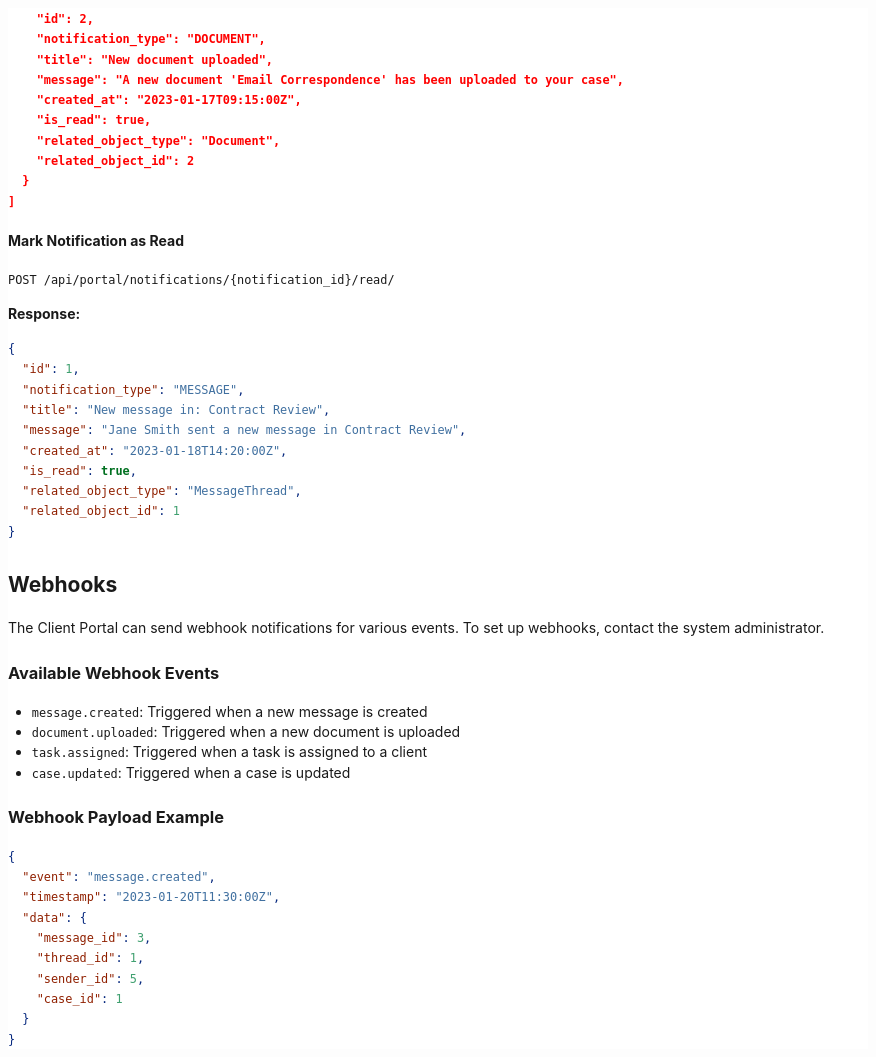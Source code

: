 ```json
    "id": 2,
    "notification_type": "DOCUMENT",
    "title": "New document uploaded",
    "message": "A new document 'Email Correspondence' has been uploaded to your case",
    "created_at": "2023-01-17T09:15:00Z",
    "is_read": true,
    "related_object_type": "Document",
    "related_object_id": 2
  }
]
```

#### Mark Notification as Read

```
POST /api/portal/notifications/{notification_id}/read/
```

**Response:**
```json
{
  "id": 1,
  "notification_type": "MESSAGE",
  "title": "New message in: Contract Review",
  "message": "Jane Smith sent a new message in Contract Review",
  "created_at": "2023-01-18T14:20:00Z",
  "is_read": true,
  "related_object_type": "MessageThread",
  "related_object_id": 1
}
```

## Webhooks

The Client Portal can send webhook notifications for various events. To set up webhooks, contact the system administrator.

### Available Webhook Events

- `message.created`: Triggered when a new message is created
- `document.uploaded`: Triggered when a new document is uploaded
- `task.assigned`: Triggered when a task is assigned to a client
- `case.updated`: Triggered when a case is updated

### Webhook Payload Example

```json
{
  "event": "message.created",
  "timestamp": "2023-01-20T11:30:00Z",
  "data": {
    "message_id": 3,
    "thread_id": 1,
    "sender_id": 5,
    "case_id": 1
  }
}
```
